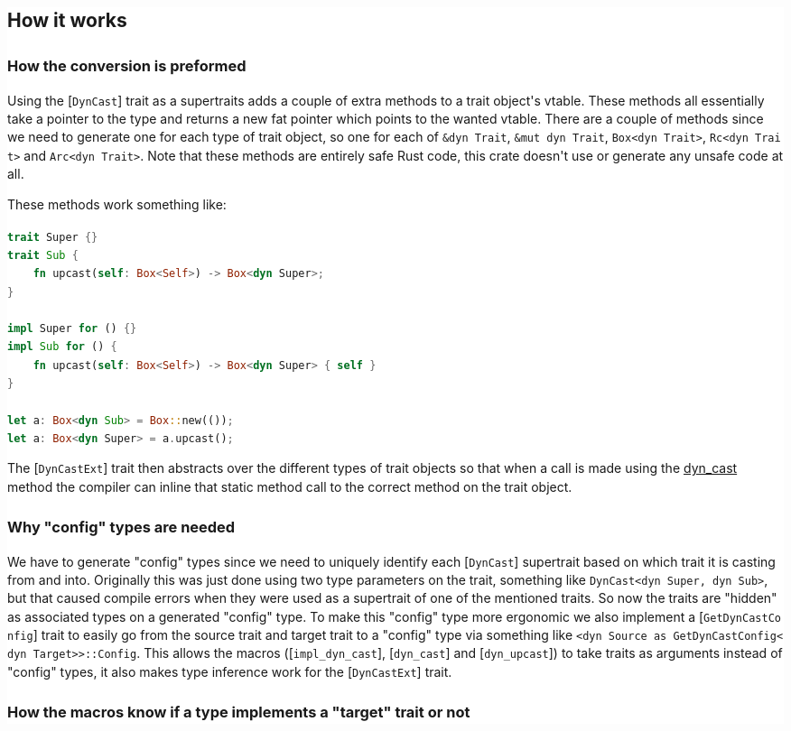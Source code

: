 ## How it works

### How the conversion is preformed

Using the [`DynCast`] trait as a supertraits adds a couple of extra methods
to a trait object's vtable. These methods all essentially take a pointer to
the type and returns a new fat pointer which points to the wanted vtable.
There are a couple of methods since we need to generate one for each type of
trait object, so one for each of `&dyn Trait`, `&mut dyn Trait`,
`Box<dyn Trait>`, `Rc<dyn Trait>` and `Arc<dyn Trait>`. Note that these methods
are entirely safe Rust code, this crate doesn't use or generate any unsafe
code at all.

These methods work something like:

```rust
trait Super {}
trait Sub {
    fn upcast(self: Box<Self>) -> Box<dyn Super>;
}

impl Super for () {}
impl Sub for () {
    fn upcast(self: Box<Self>) -> Box<dyn Super> { self }
}

let a: Box<dyn Sub> = Box::new(());
let a: Box<dyn Super> = a.upcast();
```

The [`DynCastExt`] trait then abstracts over the different types of trait
objects so that when a call is made using the [dyn_cast](DynCastExt::dyn_cast)
method the compiler can inline that static method call to the correct method
on the trait object.

### Why "config" types are needed

We have to generate "config" types since we need to uniquely identify each
[`DynCast`] supertrait based on which trait it is casting from and into.
Originally this was just done using two type parameters on the trait, something
like `DynCast<dyn Super, dyn Sub>`, but that caused compile errors when they were
used as a supertrait of one of the mentioned traits. So now the traits are
"hidden" as associated types on a generated "config" type. To make this "config"
type more ergonomic we also implement a [`GetDynCastConfig`] trait to easily
go from the source trait and target trait to a "config" type via something
like `<dyn Source as GetDynCastConfig<dyn Target>>::Config`. This allows
the macros ([`impl_dyn_cast`], [`dyn_cast`] and [`dyn_upcast`]) to take traits
as arguments instead of "config" types, it also makes type inference work for
the [`DynCastExt`] trait.

### How the macros know if a type implements a "target" trait or not


[`std::any`]: https://doc.rust-lang.org/std/any
[`std::any::Any`]: https://doc.rust-lang.org/std/any/trait.Any.html
[`TypeId`]: https://doc.rust-lang.org/std/any/struct.TypeId.html
[`downcast-rs`]: https://crates.io/crates/downcast-rs
[`intertrait`]: https://crates.io/crates/intertrait
[`traitcast`]: https://crates.io/crates/traitcast
[`traitcast_core`]: https://crates.io/crates/traitcast_core
[`linkme`]: https://crates.io/crates/linkme
[`inventory`]: https://crates.io/crates/inventory
[`ctor`]: https://crates.io/crates/ctor